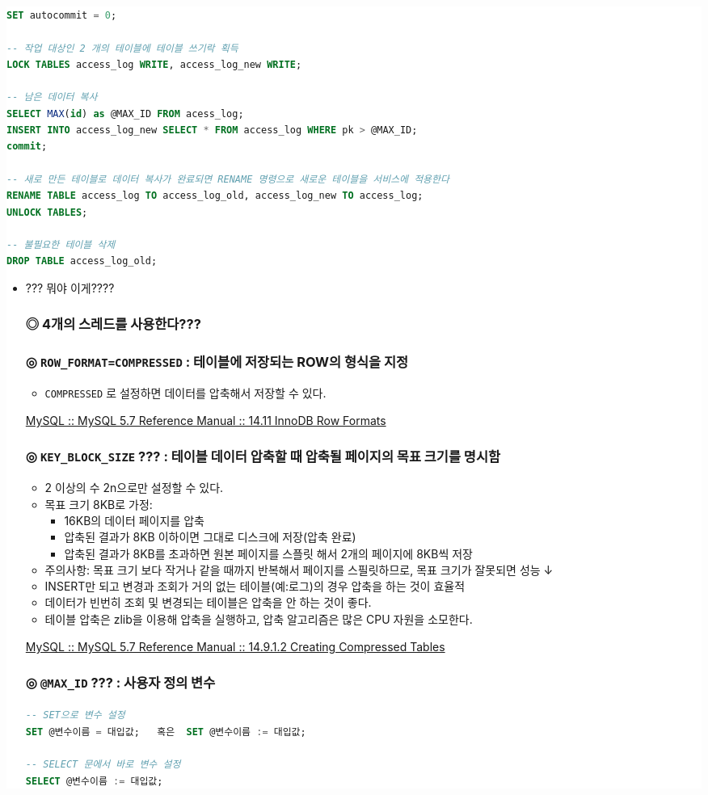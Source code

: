 ```sql
SET autocommit = 0;

-- 작업 대상인 2 개의 테이블에 테이블 쓰기락 획득
LOCK TABLES access_log WRITE, access_log_new WRITE;

-- 남은 데이터 복사
SELECT MAX(id) as @MAX_ID FROM acess_log;
INSERT INTO access_log_new SELECT * FROM access_log WHERE pk > @MAX_ID;
commit;

-- 새로 만든 테이블로 데이터 복사가 완료되면 RENAME 명령으로 새로운 테이블을 서비스에 적용한다
RENAME TABLE access_log TO access_log_old, access_log_new TO access_log;
UNLOCK TABLES;

-- 불필요한 테이블 삭제
DROP TABLE access_log_old;
```

- ??? 뭐야 이게????
    
    ### ◎ 4개의 스레드를 사용한다???
    
    ### ◎ `ROW_FORMAT=COMPRESSED` : 테이블에 저장되는 ROW의 형식을 지정
    
    - `COMPRESSED` 로 설정하면 데이터를 압축해서 저장할 수 있다.
    
    [MySQL :: MySQL 5.7 Reference Manual :: 14.11 InnoDB Row Formats](https://dev.mysql.com/doc/refman/5.7/en/innodb-row-format.html)
    
    ### ◎ `KEY_BLOCK_SIZE` ??? :  테이블 데이터 압축할 때 압축될 페이지의 목표 크기를 명시함
    
    - 2 이상의 수 2n으로만 설정할 수 있다.
    - 목표 크기 8KB로 가정:
        - 16KB의 데이터 페이지를 압축
        - 압축된 결과가 8KB 이하이면 그대로 디스크에 저장(압축 완료)
        - 압축된 결과가 8KB를 초과하면 원본 페이지를 스플릿 해서 2개의 페이지에 8KB씩 저장
    - 주의사항: 목표 크기 보다 작거나 같을 때까지 반복해서 페이지를 스필릿하므로, 목표 크기가 잘못되면 성능 ↓
    - INSERT만 되고 변경과 조회가 거의 없는 테이블(예:로그)의 경우 압축을 하는 것이 효율적
    - 데이터가 빈번히 조회 및 변경되는 테이블은 압축을 안 하는 것이 좋다.
    - 테이블 압축은 zlib을 이용해 압축을 실행하고, 압축 알고리즘은 많은 CPU 자원을 소모한다.
    
    [MySQL :: MySQL 5.7 Reference Manual :: 14.9.1.2 Creating Compressed Tables](https://dev.mysql.com/doc/refman/5.7/en/innodb-compression-usage.html)
    
    ### ◎ `@MAX_ID` ??? : 사용자 정의 변수
    
    ```sql
    -- SET으로 변수 설정
    SET @변수이름 = 대입값;   혹은  SET @변수이름 := 대입값;
    
    -- SELECT 문에서 바로 변수 설정
    SELECT @변수이름 := 대입값;
    